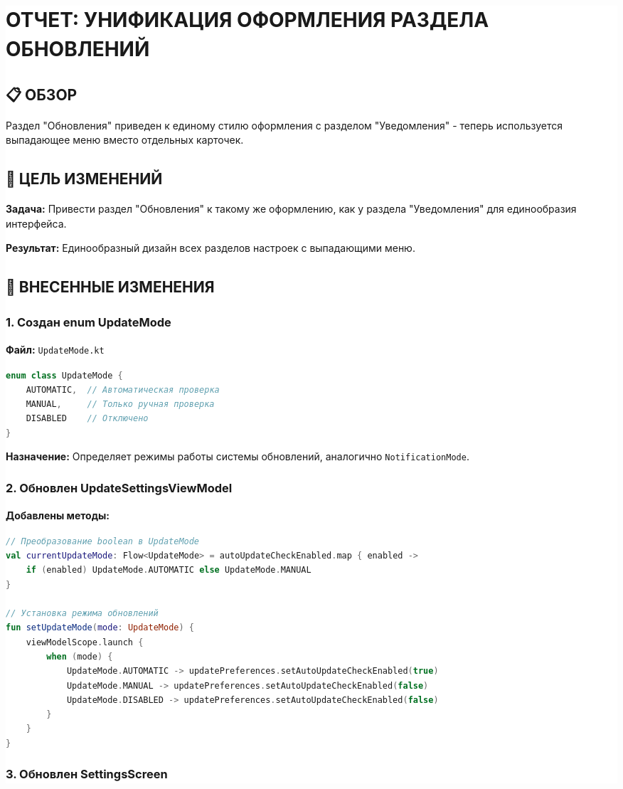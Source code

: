 # ОТЧЕТ: УНИФИКАЦИЯ ОФОРМЛЕНИЯ РАЗДЕЛА ОБНОВЛЕНИЙ

## 📋 ОБЗОР

Раздел "Обновления" приведен к единому стилю оформления с разделом "Уведомления" - теперь используется выпадающее меню вместо отдельных карточек.

## 🎯 ЦЕЛЬ ИЗМЕНЕНИЙ

**Задача:** Привести раздел "Обновления" к такому же оформлению, как у раздела "Уведомления" для единообразия интерфейса.

**Результат:** Единообразный дизайн всех разделов настроек с выпадающими меню.

## 🔧 ВНЕСЕННЫЕ ИЗМЕНЕНИЯ

### **1. Создан enum UpdateMode**

**Файл:** `UpdateMode.kt`
```kotlin
enum class UpdateMode {
    AUTOMATIC,  // Автоматическая проверка
    MANUAL,     // Только ручная проверка
    DISABLED    // Отключено
}
```

**Назначение:** Определяет режимы работы системы обновлений, аналогично `NotificationMode`.

### **2. Обновлен UpdateSettingsViewModel**

**Добавлены методы:**
```kotlin
// Преобразование boolean в UpdateMode
val currentUpdateMode: Flow<UpdateMode> = autoUpdateCheckEnabled.map { enabled ->
    if (enabled) UpdateMode.AUTOMATIC else UpdateMode.MANUAL
}

// Установка режима обновлений
fun setUpdateMode(mode: UpdateMode) {
    viewModelScope.launch {
        when (mode) {
            UpdateMode.AUTOMATIC -> updatePreferences.setAutoUpdateCheckEnabled(true)
            UpdateMode.MANUAL -> updatePreferences.setAutoUpdateCheckEnabled(false)
            UpdateMode.DISABLED -> updatePreferences.setAutoUpdateCheckEnabled(false)
        }
    }
}
```

### **3. Обновлен SettingsScreen**
